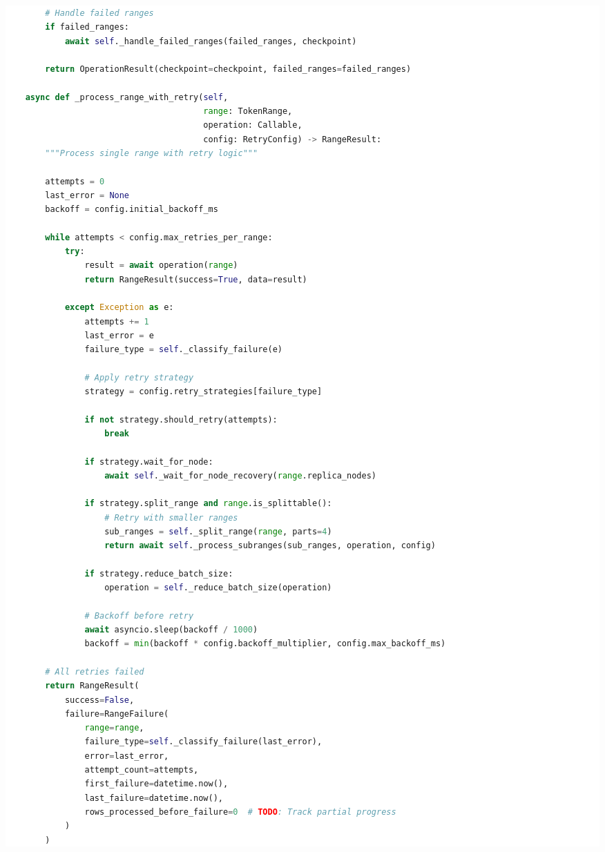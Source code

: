 ```python
        # Handle failed ranges
        if failed_ranges:
            await self._handle_failed_ranges(failed_ranges, checkpoint)

        return OperationResult(checkpoint=checkpoint, failed_ranges=failed_ranges)

    async def _process_range_with_retry(self,
                                        range: TokenRange,
                                        operation: Callable,
                                        config: RetryConfig) -> RangeResult:
        """Process single range with retry logic"""

        attempts = 0
        last_error = None
        backoff = config.initial_backoff_ms

        while attempts < config.max_retries_per_range:
            try:
                result = await operation(range)
                return RangeResult(success=True, data=result)

            except Exception as e:
                attempts += 1
                last_error = e
                failure_type = self._classify_failure(e)

                # Apply retry strategy
                strategy = config.retry_strategies[failure_type]

                if not strategy.should_retry(attempts):
                    break

                if strategy.wait_for_node:
                    await self._wait_for_node_recovery(range.replica_nodes)

                if strategy.split_range and range.is_splittable():
                    # Retry with smaller ranges
                    sub_ranges = self._split_range(range, parts=4)
                    return await self._process_subranges(sub_ranges, operation, config)

                if strategy.reduce_batch_size:
                    operation = self._reduce_batch_size(operation)

                # Backoff before retry
                await asyncio.sleep(backoff / 1000)
                backoff = min(backoff * config.backoff_multiplier, config.max_backoff_ms)

        # All retries failed
        return RangeResult(
            success=False,
            failure=RangeFailure(
                range=range,
                failure_type=self._classify_failure(last_error),
                error=last_error,
                attempt_count=attempts,
                first_failure=datetime.now(),
                last_failure=datetime.now(),
                rows_processed_before_failure=0  # TODO: Track partial progress
            )
        )
```
